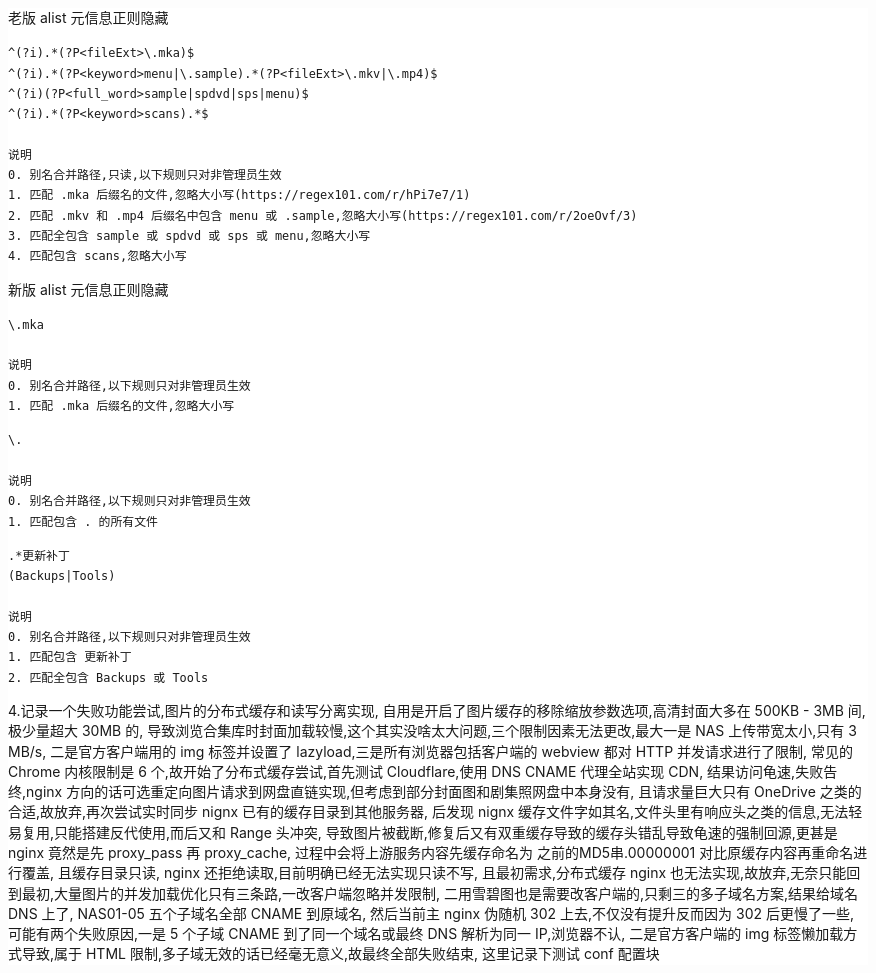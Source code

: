 老版 alist 元信息正则隐藏

```
^(?i).*(?P<fileExt>\.mka)$
^(?i).*(?P<keyword>menu|\.sample).*(?P<fileExt>\.mkv|\.mp4)$
^(?i)(?P<full_word>sample|spdvd|sps|menu)$
^(?i).*(?P<keyword>scans).*$

说明
0. 别名合并路径,只读,以下规则只对非管理员生效
1. 匹配 .mka 后缀名的文件,忽略大小写(https://regex101.com/r/hPi7e7/1)
2. 匹配 .mkv 和 .mp4 后缀名中包含 menu 或 .sample,忽略大小写(https://regex101.com/r/2oeOvf/3)
3. 匹配全包含 sample 或 spdvd 或 sps 或 menu,忽略大小写
4. 匹配包含 scans,忽略大小写
```

新版 alist 元信息正则隐藏

```
\.mka

说明
0. 别名合并路径,以下规则只对非管理员生效
1. 匹配 .mka 后缀名的文件,忽略大小写
```

```
\.

说明
0. 别名合并路径,以下规则只对非管理员生效
1. 匹配包含 . 的所有文件
```

```
.*更新补丁
(Backups|Tools)

说明
0. 别名合并路径,以下规则只对非管理员生效
1. 匹配包含 更新补丁
2. 匹配全包含 Backups 或 Tools
```

4.记录一个失败功能尝试,图片的分布式缓存和读写分离实现,
自用是开启了图片缓存的移除缩放参数选项,高清封面大多在 500KB - 3MB 间,极少量超大 30MB 的,
导致浏览合集库时封面加载较慢,这个其实没啥太大问题,三个限制因素无法更改,最大一是 NAS 上传带宽太小,只有 3 MB/s,
二是官方客户端用的 img 标签并设置了 lazyload,三是所有浏览器包括客户端的 webview 都对 HTTP 并发请求进行了限制,
常见的 Chrome 内核限制是 6 个,故开始了分布式缓存尝试,首先测试 Cloudflare,使用 DNS CNAME 代理全站实现 CDN,
结果访问龟速,失败告终,nginx 方向的话可选重定向图片请求到网盘直链实现,但考虑到部分封面图和剧集照网盘中本身没有,
且请求量巨大只有 OneDrive 之类的合适,故放弃,再次尝试实时同步 nignx 已有的缓存目录到其他服务器,
后发现 nignx 缓存文件字如其名,文件头里有响应头之类的信息,无法轻易复用,只能搭建反代使用,而后又和 Range 头冲突,
导致图片被截断,修复后又有双重缓存导致的缓存头错乱导致龟速的强制回源,更甚是 nginx 竟然是先 proxy_pass 再 proxy_cache,
过程中会将上游服务内容先缓存命名为 之前的MD5串.00000001 对比原缓存内容再重命名进行覆盖,
且缓存目录只读, nginx 还拒绝读取,目前明确已经无法实现只读不写,
且最初需求,分布式缓存 nginx 也无法实现,故放弃,无奈只能回到最初,大量图片的并发加载优化只有三条路,一改客户端忽略并发限制,
二用雪碧图也是需要改客户端的,只剩三的多子域名方案,结果给域名 DNS 上了, NAS01-05 五个子域名全部 CNAME 到原域名,
然后当前主 nginx 伪随机 302 上去,不仅没有提升反而因为 302 后更慢了一些,
可能有两个失败原因,一是 5 个子域 CNAME 到了同一个域名或最终 DNS 解析为同一 IP,浏览器不认,
二是官方客户端的 img 标签懒加载方式导致,属于 HTML 限制,多子域无效的话已经毫无意义,故最终全部失败结束,
这里记录下测试 conf 配置块
